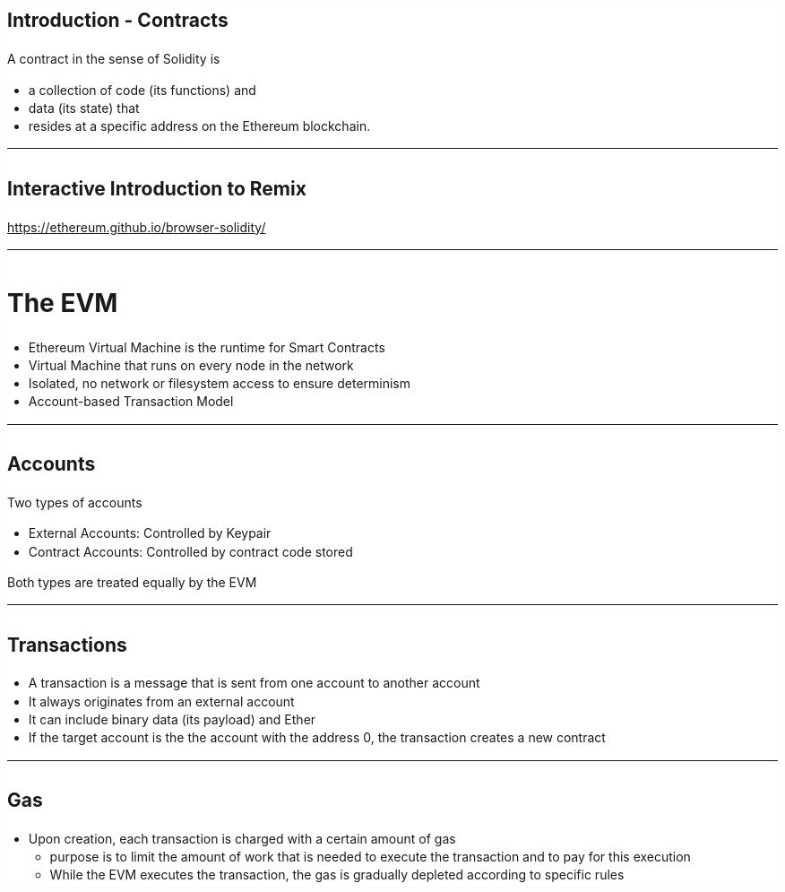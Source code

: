 ## Introduction - Contracts

A contract in the sense of Solidity is
- a collection of code (its functions) and
- data (its state) that
- resides at a specific address on the Ethereum blockchain.

---

## Interactive Introduction to Remix

https://ethereum.github.io/browser-solidity/



---

# The EVM
- Ethereum Virtual Machine is the runtime for Smart Contracts
- Virtual Machine that runs on every node in the network
- Isolated, no network or filesystem access to ensure determinism
- Account-based Transaction Model

---

## Accounts

Two types of accounts
- External Accounts: Controlled by Keypair
- Contract Accounts: Controlled by contract code stored

Both types are treated equally by the EVM

---

## Transactions

- A transaction is a message that is sent from one account to another account
- It always originates from an external account
- It can include binary data (its payload) and Ether
- If the target account is the the account with the address 0, the transaction creates a new contract

---

## Gas

- Upon creation, each transaction is charged with a certain amount of gas
	- purpose is to limit the amount of work that is needed to execute the transaction and to pay for this execution
	- While the EVM executes the transaction, the gas is gradually depleted according to specific rules
